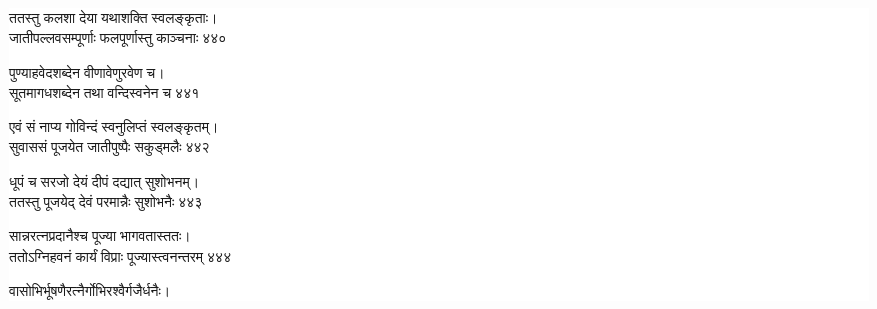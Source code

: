 ततस्तु कलशा देया यथाशक्ति स्वलङ्कृताः।  
जातीपल्लवसम्पूर्णाः फलपूर्णास्तु काञ्चनाः ४४०

पुण्याहवेदशब्देन वीणावेणुरवेण च।  
सूतमागधशब्देन तथा वन्दिस्वनेन च ४४१

एवं सं नाप्य गोविन्दं स्वनुलिप्तं स्वलङ्कृतम्।  
सुवाससं पूजयेत जातीपुष्पैः सकुड्मलैः ४४२

धूपं च सरजो देयं दीपं दद्यात् सुशोभनम्।  
ततस्तु पूजयेद् देवं परमान्नैः सुशोभनैः ४४३

सान्नरत्नप्रदानैश्च पूज्या भागवतास्ततः।  
ततोऽग्निहवनं कार्यं विप्राः पूज्यास्त्वनन्तरम् ४४४

वासोभिर्भूषणैरत्नैर्गोभिरश्वैर्गजैर्धनैः।  
